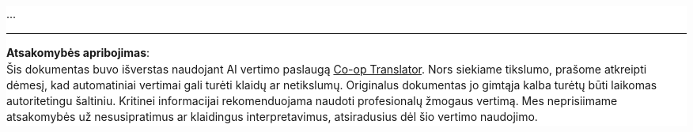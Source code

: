 ...

---

**Atsakomybės apribojimas**:  
Šis dokumentas buvo išverstas naudojant AI vertimo paslaugą [Co-op Translator](https://github.com/Azure/co-op-translator). Nors siekiame tikslumo, prašome atkreipti dėmesį, kad automatiniai vertimai gali turėti klaidų ar netikslumų. Originalus dokumentas jo gimtąja kalba turėtų būti laikomas autoritetingu šaltiniu. Kritinei informacijai rekomenduojama naudoti profesionalų žmogaus vertimą. Mes neprisiimame atsakomybės už nesusipratimus ar klaidingus interpretavimus, atsiradusius dėl šio vertimo naudojimo.